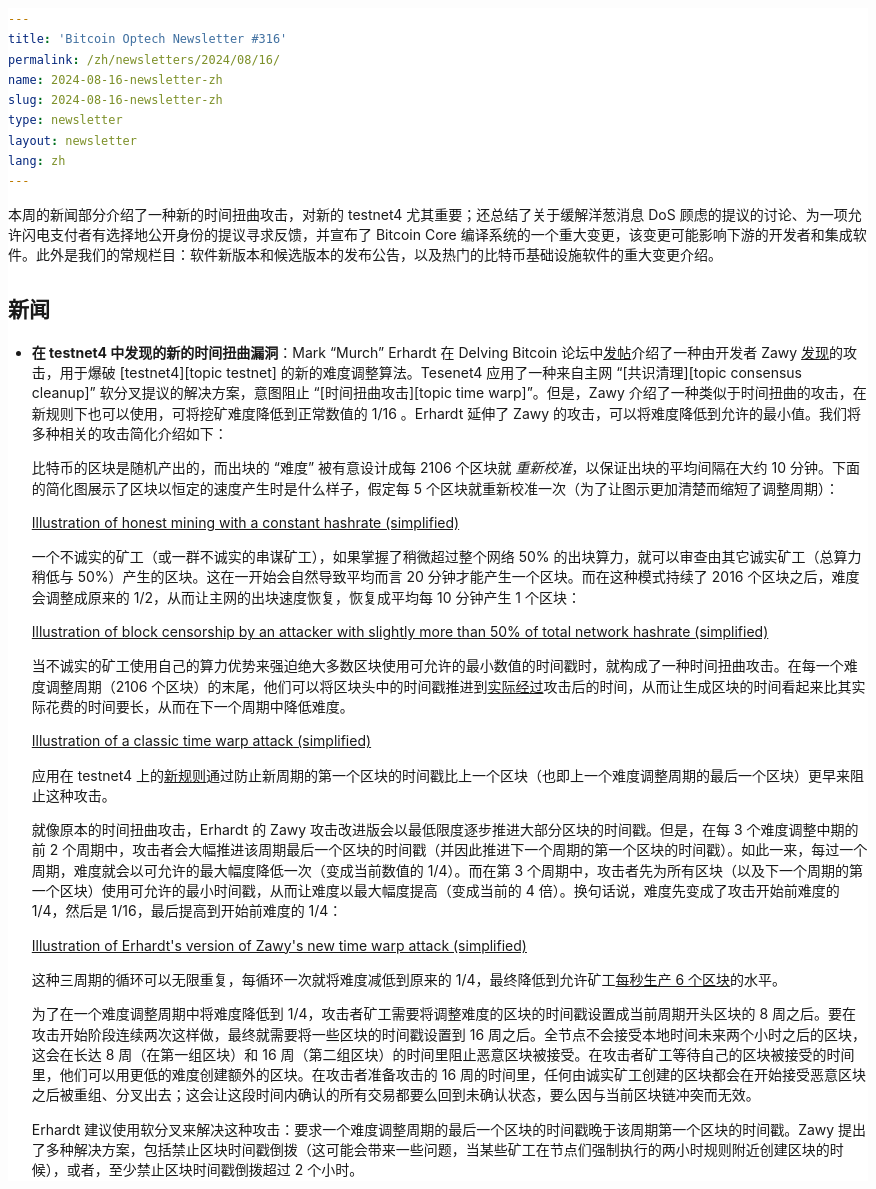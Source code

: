 ```yaml
---
title: 'Bitcoin Optech Newsletter #316'
permalink: /zh/newsletters/2024/08/16/
name: 2024-08-16-newsletter-zh
slug: 2024-08-16-newsletter-zh
type: newsletter
layout: newsletter
lang: zh
---
```


本周的新闻部分介绍了一种新的时间扭曲攻击，对新的 testnet4 尤其重要；还总结了关于缓解洋葱消息 DoS 顾虑的提议的讨论、为一项允许闪电支付者有选择地公开身份的提议寻求反馈，并宣布了 Bitcoin Core 编译系统的一个重大变更，该变更可能影响下游的开发者和集成软件。此外是我们的常规栏目：软件新版本和候选版本的发布公告，以及热门的比特币基础设施软件的重大变更介绍。

## 新闻

- **在 testnet4 中发现的新的时间扭曲漏洞**：Mark “Murch” Erhardt 在 Delving Bitcoin 论坛中[发帖][erhardt warp]介绍了一种由开发者 Zawy [发现][zawy comment]的攻击，用于爆破 [testnet4][topic testnet] 的新的难度调整算法。Tesenet4 应用了一种来自主网 “[共识清理][topic consensus cleanup]” 软分叉提议的解决方案，意图阻止 “[时间扭曲攻击][topic time warp]”。但是，Zawy 介绍了一种类似于时间扭曲的攻击，在新规则下也可以使用，可将挖矿难度降低到正常数值的 1/16 。Erhardt 延伸了 Zawy 的攻击，可以将难度降低到允许的最小值。我们将多种相关的攻击简化介绍如下：

  比特币的区块是随机产出的，而出块的 “难度” 被有意设计成每 2106 个区块就 *重新校准*，以保证出块的平均间隔在大约 10 分钟。下面的简化图展示了区块以恒定的速度产生时是什么样子，假定每 5 个区块就重新校准一次（为了让图示更加清楚而缩短了调整周期）：

  [Illustration of honest mining with a constant hashrate (simplified)](/img/posts/2024-time-warp/reg-blocks.png)
  
  一个不诚实的矿工（或一群不诚实的串谋矿工），如果掌握了稍微超过整个网络 50% 的出块算力，就可以审查由其它诚实矿工（总算力稍低与 50%）产生的区块。这在一开始会自然导致平均而言 20 分钟才能产生一个区块。而在这种模式持续了 2016 个区块之后，难度会调整成原来的 1/2，从而让主网的出块速度恢复，恢复成平均每 10 分钟产生 1 个区块：

  [Illustration of block censorship by an attacker with slightly more than 50% of total network hashrate (simplified)](/img/posts/2024-time-warp/50p-attack.png)
  
  当不诚实的矿工使用自己的算力优势来强迫绝大多数区块使用可允许的最小数值的时间戳时，就构成了一种时间扭曲攻击。在每一个难度调整周期（2106 个区块）的末尾，他们可以将区块头中的时间戳推进到[实际经过][wall time]攻击后的时间，从而让生成区块的时间看起来比其实际花费的时间要长，从而在下一个周期中降低难度。

  [Illustration of a classic time warp attack (simplified)](/img/posts/2024-time-warp/classic-time-warp.png)
  
  应用在 testnet4 上的[新规则][testnet4 rule]通过防止新周期的第一个区块的时间戳比上一个区块（也即上一个难度调整周期的最后一个区块）更早来阻止这种攻击。
  
  就像原本的时间扭曲攻击，Erhardt 的 Zawy 攻击改进版会以最低限度逐步推进大部分区块的时间戳。但是，在每 3 个难度调整中期的前 2 个周期中，攻击者会大幅推进该周期最后一个区块的时间戳（并因此推进下一个周期的第一个区块的时间戳）。如此一来，每过一个周期，难度就会以可允许的最大幅度降低一次（变成当前数值的 1/4）。而在第 3 个周期中，攻击者先为所有区块（以及下一个周期的第一个区块）使用可允许的最小时间戳，从而让难度以最大幅度提高（变成当前的 4 倍）。换句话说，难度先变成了攻击开始前难度的 1/4，然后是 1/16，最后提高到开始前难度的 1/4：

  [Illustration of Erhardt's version of Zawy's new time warp attack (simplified)](/img/posts/2024-time-warp/new-time-warp.png)
  
  这种三周期的循环可以无限重复，每循环一次就将难度减低到原来的 1/4，最终降低到允许矿工[每秒生产 6 个区块][erhardt se]的水平。
  
  为了在一个难度调整周期中将难度降低到 1/4，攻击者矿工需要将调整难度的区块的时间戳设置成当前周期开头区块的 8 周之后。要在攻击开始阶段连续两次这样做，最终就需要将一些区块的时间戳设置到 16 周之后。全节点不会接受本地时间未来两个小时之后的区块，这会在长达 8 周（在第一组区块）和 16 周（第二组区块）的时间里阻止恶意区块被接受。在攻击者矿工等待自己的区块被接受的时间里，他们可以用更低的难度创建额外的区块。在攻击者准备攻击的 16 周的时间里，任何由诚实矿工创建的区块都会在开始接受恶意区块之后被重组、分叉出去；这会让这段时间内确认的所有交易都要么回到未确认状态，要么因与当前区块链冲突而无效。
  
  Erhardt 建议使用软分叉来解决这种攻击：要求一个难度调整周期的最后一个区块的时间戳晚于该周期第一个区块的时间戳。Zawy 提出了多种解决方案，包括禁止区块时间戳倒拨（这可能会带来一些问题，当某些矿工在节点们强制执行的两小时规则附近创建区块的时候），或者，至少禁止区块时间戳倒拨超过 2 个小时。
  

[BDK 1.0.0-beta.1]: https://github.com/bitcoindevkit/bdk/releases/tag/v1.0.0-beta.1
[erhardt se]: https://bitcoin.stackexchange.com/a/123700
[erhardt warp]: https://delvingbitcoin.org/t/zawy-s-alternating-timestamp-attack/1062
[zawy comment]: https://github.com/bitcoin/bitcoin/pull/29775#issuecomment-2276135560
[wall time]: https://en.wikipedia.org/wiki/Elapsed_real_time
[testnet4 rule]: https://github.com/bitcoin/bips/blob/master/bip-0094.mediawiki#time-warp-fix
[news36 warp rule]: /en/newsletters/2019/03/05/#the-time-warp-attack
[zawy testnet risk]: https://delvingbitcoin.org/t/zawy-s-alternating-timestamp-attack/1062/5
[vandam onion]: https://delvingbitcoin.org/t/onion-messaging-dos-threat-mitigations/1058
[bk onion]: https://fc24.ifca.ai/preproceedings/104.pdf
[news207 onion]: /zh/newsletters/2022/07/06/#onion-message-rate-limiting
[teinturier auth]: https://delvingbitcoin.org/t/bolt-12-trusted-contacts/1046
[fields cmake]: https://mailing-list.bitcoindevs.xyz/bitcoindev/6cfd5a56-84b4-4cbc-a211-dd34b8942f77n@googlegroups.com/
[Core Lightning 24.08rc2]: https://github.com/ElementsProject/lightning/releases/tag/v24.08rc2
[LND v0.18.3-beta.rc1]: https://github.com/lightningnetwork/lnd/releases/tag/v0.18.3-beta.rc1
[news304 cache]: /zh/newsletters/2024/05/24/#bitcoin-core-28233
[news263 renepay]: /zh/newsletters/2023/08/09/#core-lightning-6376
[news309 quiescence]: /zh/newsletters/2024/06/28/#bolts-869
[spv attack]: https://web.archive.org/web/20240329003521/https://bitslog.com/2018/06/09/leaf-node-weakness-in-bitcoin-merkle-tree-design/
[news297 inboundfees]: /zh/newsletters/2024/04/10/#lnd-6703
[news277 bcc28207]: /zh/newsletters/2023/11/15/#bitcoin-core-28207
[xor]: https://en.wikipedia.org/wiki/One-time_pad